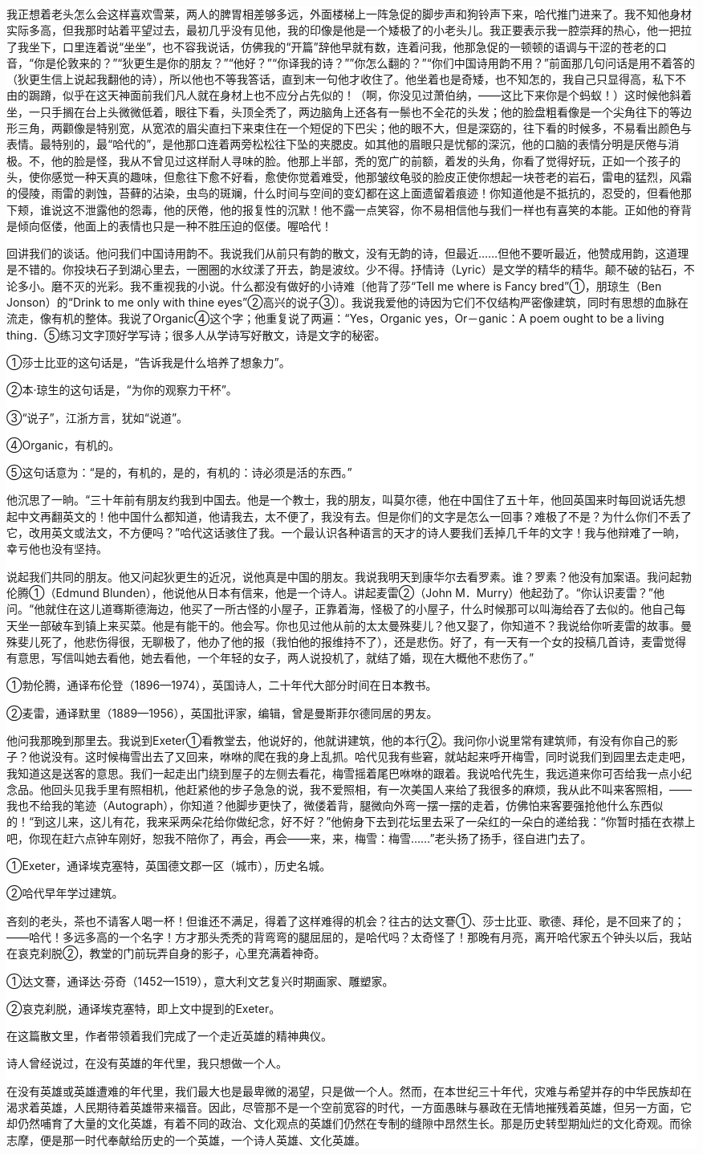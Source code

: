    我正想着老头怎么会这样喜欢雪莱，两人的脾胃相差够多远，外面楼梯上一阵急促的脚步声和狗铃声下来，哈代推门进来了。我不知他身材实际多高，但我那时站着平望过去，最初几乎没有见他，我的印像是他是一个矮极了的小老头儿。我正要表示我一腔崇拜的热心，他一把拉了我坐下，口里连着说“坐坐”，也不容我说话，仿佛我的“开篇”辞他早就有数，连着问我，他那急促的一顿顿的语调与干涩的苍老的口音，“你是伦敦来的？”“狄更生是你的朋友？”“他好？”“你译我的诗？””你怎么翻的？”“你们中国诗用韵不用？”前面那几句问话是用不着答的（狄更生信上说起我翻他的诗），所以他也不等我答话，直到末一句他才收住了。他坐着也是奇矮，也不知怎的，我自己只显得高，私下不由的跼蹐，似乎在这天神面前我们凡人就在身材上也不应分占先似的！（啊，你没见过萧伯纳，——这比下来你是个蚂蚁！）这时候他斜着坐，一只手搁在台上头微微低着，眼往下看，头顶全秃了，两边脑角上还各有一鬃也不全花的头发；他的脸盘粗看像是一个尖角往下的等边形三角，两颧像是特别宽，从宽浓的眉尖直扫下来束住在一个短促的下巴尖；他的眼不大，但是深窈的，往下看的时候多，不易看出颜色与表情。最特别的，最“哈代的”，是他那口连着两旁松松往下坠的夹腮皮。如其他的眉眼只是忧郁的深沉，他的口脑的表情分明是厌倦与消极。不，他的脸是怪，我从不曾见过这样耐人寻味的脸。他那上半部，秃的宽广的前额，着发的头角，你看了觉得好玩，正如一个孩子的头，使你感觉一种天真的趣味，但愈往下愈不好看，愈使你觉着难受，他那皱纹龟驳的脸皮正使你想起一块苍老的岩石，雷电的猛烈，风霜的侵陵，雨雷的剥蚀，苔藓的沾染，虫鸟的斑斓，什么时间与空间的变幻都在这上面遗留着痕迹！你知道他是不抵抗的，忍受的，但看他那下颊，谁说这不泄露他的怨毒，他的厌倦，他的报复性的沉默！他不露一点笑容，你不易相信他与我们一样也有喜笑的本能。正如他的脊背是倾向伛偻，他面上的表情也只是一种不胜压迫的伛偻。喔哈代！

   回讲我们的谈话。他问我们中国诗用韵不。我说我们从前只有韵的散文，没有无韵的诗，但最近……但他不要听最近，他赞成用韵，这道理是不错的。你投块石子到湖心里去，一圈圈的水纹漾了开去，韵是波纹。少不得。抒情诗（Lyric）是文学的精华的精华。颠不破的钻石，不论多小。磨不灭的光彩。我不重视我的小说。什么都没有做好的小诗难〔他背了莎“Tell me where is Fancy bred”①，朋琼生（Ben Jonson）的“Drink to me only with thine eyes”②高兴的说子③〕。我说我爱他的诗因为它们不仅结构严密像建筑，同时有思想的血脉在流走，像有机的整体。我说了Organic④这个字；他重复说了两遍：“Yes，Organic yes，Or－ganic：A poem ought to be a living thing．⑤练习文字顶好学写诗；很多人从学诗写好散文，诗是文字的秘密。

   ①莎士比亚的这句话是，“告诉我是什么培养了想象力”。

   ②本·琼生的这句话是，“为你的观察力干杯”。

   ③“说子”，江浙方言，犹如“说道”。

   ④Organic，有机的。

   ⑤这句话意为：“是的，有机的，是的，有机的：诗必须是活的东西。” 

   他沉思了一晌。“三十年前有朋友约我到中国去。他是一个教士，我的朋友，叫莫尔德，他在中国住了五十年，他回英国来时每回说话先想起中文再翻英文的！他中国什么都知道，他请我去，太不便了，我没有去。但是你们的文字是怎么一回事？难极了不是？为什么你们不丢了它，改用英文或法文，不方便吗？”哈代这话骇住了我。一个最认识各种语言的天才的诗人要我们丢掉几千年的文字！我与他辩难了一晌，幸亏他也没有坚持。

   说起我们共同的朋友。他又问起狄更生的近况，说他真是中国的朋友。我说我明天到康华尔去看罗素。谁？罗素？他没有加案语。我问起勃伦腾①（Edmund Blunden），他说他从日本有信来，他是一个诗人。讲起麦雷②（John M．Murry）他起劲了。“你认识麦雷？”他问。“他就住在这儿道骞斯德海边，他买了一所古怪的小屋子，正靠着海，怪极了的小屋子，什么时候那可以叫海给吞了去似的。他自己每天坐一部破车到镇上来买菜。他是有能干的。他会写。你也见过他从前的太太曼殊斐儿？他又娶了，你知道不？我说给你听麦雷的故事。曼殊斐儿死了，他悲伤得很，无聊极了，他办了他的报（我怕他的报维持不了），还是悲伤。好了，有一天有一个女的投稿几首诗，麦雷觉得有意思，写信叫她去看他，她去看他，一个年轻的女子，两人说投机了，就结了婚，现在大概他不悲伤了。”

   ①勃伦腾，通译布伦登（1896—1974），英国诗人，二十年代大部分时间在日本教书。

   ②麦雷，通译默里（1889—1956），英国批评家，编辑，曾是曼斯菲尔德同居的男友。

   他问我那晚到那里去。我说到Exeter①看教堂去，他说好的，他就讲建筑，他的本行②。我问你小说里常有建筑师，有没有你自己的影子？他说没有。这时候梅雪出去了又回来，咻咻的爬在我的身上乱抓。哈代见我有些窘，就站起来呼开梅雪，同时说我们到园里去走走吧，我知道这是送客的意思。我们一起走出门绕到屋子的左侧去看花，梅雪摇着尾巴咻咻的跟着。我说哈代先生，我远道来你可否给我一点小纪念品。他回头见我手里有照相机，他赶紧他的步子急急的说，我不爱照相，有一次美国人来给了我很多的麻烦，我从此不叫来客照相，——我也不给我的笔迹（Autograph），你知道？他脚步更快了，微偻着背，腿微向外弯一摆一摆的走着，仿佛怕来客要强抢他什么东西似的！“到这儿来，这儿有花，我来采两朵花给你做纪念，好不好？”他俯身下去到花坛里去采了一朵红的一朵白的递给我：“你暂时插在衣襟上吧，你现在赶六点钟车刚好，恕我不陪你了，再会，再会——来，来，梅雪：梅雪……”老头扬了扬手，径自进门去了。

   ①Exeter，通译埃克塞特，英国德文郡一区（城市），历史名城。

   ②哈代早年学过建筑。

   吝刻的老头，茶也不请客人喝一杯！但谁还不满足，得着了这样难得的机会？往古的达文謇①、莎士比亚、歌德、拜伦，是不回来了的；——哈代！多远多高的一个名字！方才那头秃秃的背弯弯的腿屈屈的，是哈代吗？太奇怪了！那晚有月亮，离开哈代家五个钟头以后，我站在哀克刹脱②，教堂的门前玩弄自身的影子，心里充满着神奇。

   ①达文謇，通译达·芬奇（1452—1519），意大利文艺复兴时期画家、雕塑家。

   ②哀克刹脱，通译埃克塞特，即上文中提到的Exeter。

   在这篇散文里，作者带领着我们完成了一个走近英雄的精神典仪。

   诗人曾经说过，在没有英雄的年代里，我只想做一个人。

   在没有英雄或英雄遭难的年代里，我们最大也是最卑微的渴望，只是做一个人。然而，在本世纪三十年代，灾难与希望并存的中华民族却在渴求着英雄，人民期待着英雄带来福音。因此，尽管那不是一个空前宽容的时代，一方面愚昧与暴政在无情地摧残着英雄，但另一方面，它却仍然哺育了大量的文化英雄，有着不同的政治、文化观点的英雄们仍然在专制的缝隙中昂然生长。那是历史转型期灿烂的文化奇观。而徐志摩，便是那一时代奉献给历史的一个英雄，一个诗人英雄、文化英雄。
